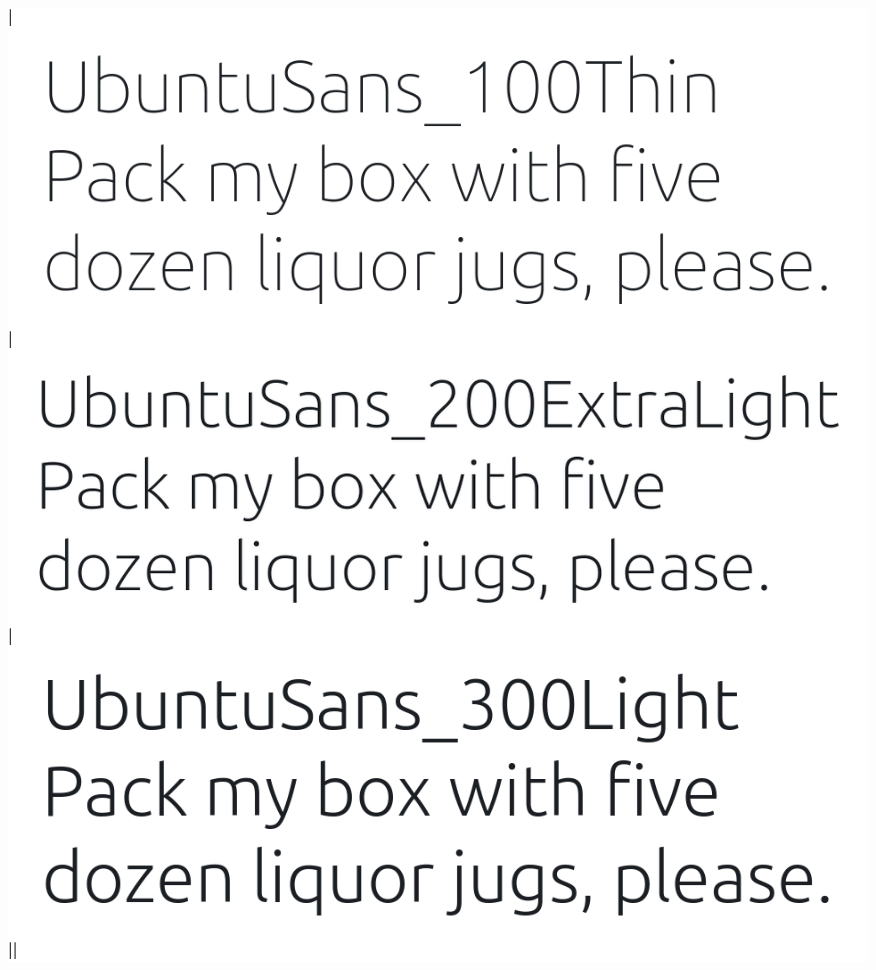 |![UbuntuSans_100Thin](./100Thin/UbuntuSans_100Thin.ttf.png)|![UbuntuSans_200ExtraLight](./200ExtraLight/UbuntuSans_200ExtraLight.ttf.png)|![UbuntuSans_300Light](./300Light/UbuntuSans_300Light.ttf.png)||